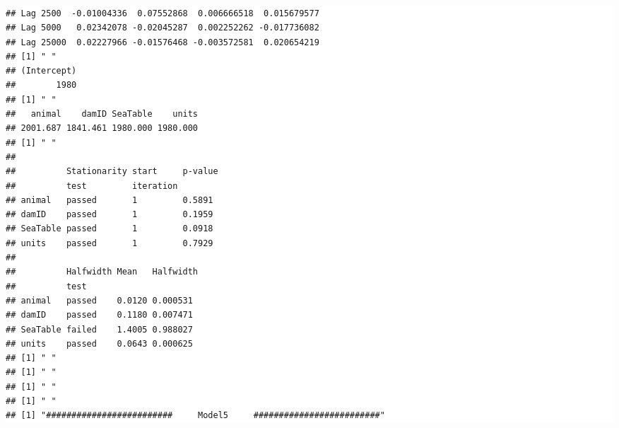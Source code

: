     ## Lag 2500  -0.01004336  0.07552868  0.006666518  0.015679577
    ## Lag 5000   0.02342078 -0.02045287  0.002252262 -0.017736082
    ## Lag 25000  0.02227966 -0.01576468 -0.003572581  0.020654219
    ## [1] " "
    ## (Intercept) 
    ##        1980 
    ## [1] " "
    ##   animal    damID SeaTable    units 
    ## 2001.687 1841.461 1980.000 1980.000 
    ## [1] " "
    ##                                        
    ##          Stationarity start     p-value
    ##          test         iteration        
    ## animal   passed       1         0.5891 
    ## damID    passed       1         0.1959 
    ## SeaTable passed       1         0.0918 
    ## units    passed       1         0.7929 
    ##                                    
    ##          Halfwidth Mean   Halfwidth
    ##          test                      
    ## animal   passed    0.0120 0.000531 
    ## damID    passed    0.1180 0.007471 
    ## SeaTable failed    1.4005 0.988027 
    ## units    passed    0.0643 0.000625 
    ## [1] " "
    ## [1] " "
    ## [1] " "
    ## [1] " "
    ## [1] "#########################     Model5     #########################" 